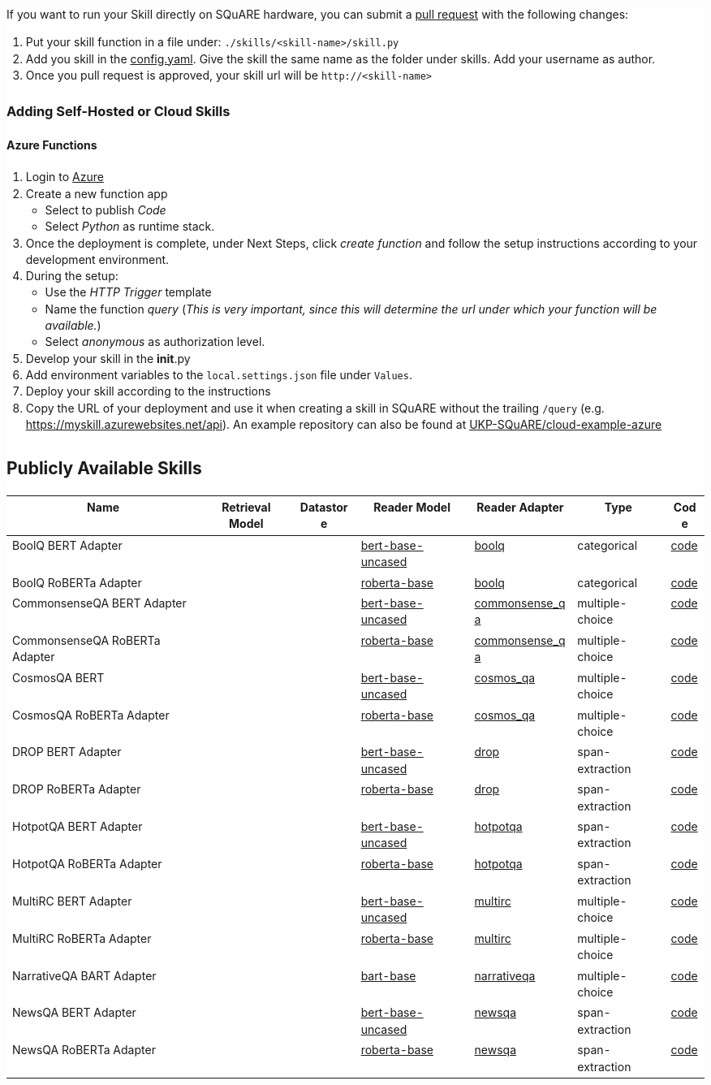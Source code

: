 If you want to run your Skill directly on SQuARE hardware, you can submit a [pull request](https://github.com/UKP-SQuARE/square-core/pulls) with the following changes:
1. Put your skill function in a file under: `./skills/<skill-name>/skill.py`
2. Add you skill in the [config.yaml](https://github.com/UKP-SQuARE/square-core/blob/master/config.yaml). Give the skill the same name as the folder under skills. Add your username as author.
3. Once you pull request is approved, your skill url will be `http://<skill-name>`

### Adding Self-Hosted or Cloud Skills
#### Azure Functions
1. Login to [Azure](https://portal.azure.com/)
2. Create a new function app
    - Select to publish _Code_
    - Select _Python_ as runtime stack.
3. Once the deployment is complete, under Next Steps, click _create function_ and follow the setup instructions according to your development environment.
4. During the setup:
    - Use the _HTTP Trigger_ template
    - Name the function _query_ (*This is very important, since this will determine the url under which your function will be available.*)
    - Select _anonymous_ as authorization level.
5. Develop your skill in the __init__.py
6. Add environment variables to the `local.settings.json` file under `Values`.
6. Deploy your skill according to the instructions
7. Copy the URL of your deployment and use it when creating a skill in SQuARE without the trailing `/query` (e.g. https://myskill.azurewebsites.net/api). 
An example repository can also be found at [UKP-SQuARE/cloud-example-azure](https://github.com/UKP-SQuARE/cloud-example-azure)
## Publicly Available Skills
 | Name |Retrieval Model |Datastore |Reader Model |Reader Adapter |Type |Code |
 |--- | --- | --- | --- | --- | --- | --- | 
 | BoolQ BERT Adapter |  |  | [bert-base-uncased](https://huggingface.co/bert-base-uncased) | [boolq](https://huggingface.co/AdapterHub/bert-base-uncased-pf-boolq) | categorical | [code](https://github.com/UKP-SQuARE/square-core/blob/master/skills/multiple-choice-qa/skill.py) | 
 | BoolQ RoBERTa Adapter |  |  | [roberta-base](https://huggingface.co/roberta-base) | [boolq](https://huggingface.co/AdapterHub/roberta-base-pf-boolq) | categorical | [code](https://github.com/UKP-SQuARE/square-core/blob/master/skills/multiple-choice-qa/skill.py) | 
 | CommonsenseQA BERT Adapter |  |  | [bert-base-uncased](https://huggingface.co/bert-base-uncased) | [commonsense_qa](https://huggingface.co/AdapterHub/bert-base-uncased-pf-commonsense_qa) | multiple-choice | [code](https://github.com/UKP-SQuARE/square-core/blob/master/skills/commonsense-qa/skill.py) | 
 | CommonsenseQA RoBERTa Adapter |  |  | [roberta-base](https://huggingface.co/roberta-base) | [commonsense_qa](https://huggingface.co/AdapterHub/roberta-base-pf-commonsense_qa) | multiple-choice | [code](https://github.com/UKP-SQuARE/square-core/blob/master/skills/commonsense-qa/skill.py) | 
 | CosmosQA BERT |  |  | [bert-base-uncased](https://huggingface.co/bert-base-uncased) | [cosmos_qa](https://huggingface.co/AdapterHub/bert-base-uncased-pf-cosmos_qa) | multiple-choice | [code](https://github.com/UKP-SQuARE/square-core/blob/master/skills/multiple-choice-qa/skill.py) | 
 | CosmosQA RoBERTa Adapter |  |  | [roberta-base](https://huggingface.co/roberta-base) | [cosmos_qa](https://huggingface.co/AdapterHub/roberta-base-pf-cosmos_qa) | multiple-choice | [code](https://github.com/UKP-SQuARE/square-core/blob/master/skills/multiple-choice-qa/skill.py) | 
 | DROP BERT Adapter |  |  | [bert-base-uncased](https://huggingface.co/bert-base-uncased) | [drop](https://huggingface.co/AdapterHub/bert-base-uncased-pf-drop) | span-extraction | [code](https://github.com/UKP-SQuARE/square-core/blob/master/skills/extractive-qa/skill.py) | 
 | DROP RoBERTa Adapter |  |  | [roberta-base](https://huggingface.co/roberta-base) | [drop](https://huggingface.co/AdapterHub/roberta-base-pf-drop) | span-extraction | [code](https://github.com/UKP-SQuARE/square-core/blob/master/skills/extractive-qa/skill.py) | 
 | HotpotQA BERT Adapter |  |  | [bert-base-uncased](https://huggingface.co/bert-base-uncased) | [hotpotqa](https://huggingface.co/AdapterHub/bert-base-uncased-pf-hotpotqa) | span-extraction | [code](https://github.com/UKP-SQuARE/square-core/blob/master/skills/extractive-qa/skill.py) | 
 | HotpotQA RoBERTa Adapter |  |  | [roberta-base](https://huggingface.co/roberta-base) | [hotpotqa](https://huggingface.co/AdapterHub/roberta-base-pf-hotpotqa) | span-extraction | [code](https://github.com/UKP-SQuARE/square-core/blob/master/skills/extractive-qa/skill.py) | 
 | MultiRC BERT Adapter |  |  | [bert-base-uncased](https://huggingface.co/bert-base-uncased) | [multirc](https://huggingface.co/AdapterHub/bert-base-uncased-pf-multirc) | multiple-choice | [code](https://github.com/UKP-SQuARE/square-core/blob/master/skills/multiple-choice-qa/skill.py) | 
 | MultiRC RoBERTa Adapter |  |  | [roberta-base](https://huggingface.co/roberta-base) | [multirc](https://huggingface.co/AdapterHub/roberta-base-pf-multirc) | multiple-choice | [code](https://github.com/UKP-SQuARE/square-core/blob/master/skills/multiple-choice-qa/skill.py) | 
 | NarrativeQA BART Adapter |  |  | [bart-base](https://huggingface.co/facebook/bart-base) | [narrativeqa](https://huggingface.co/AdapterHub/narrativeqa) | multiple-choice | [code](https://github.com/UKP-SQuARE/square-core/blob/master/skills/generative-qa/skill.py) | 
 | NewsQA BERT Adapter |  |  | [bert-base-uncased](https://huggingface.co/bert-base-uncased) | [newsqa](https://huggingface.co/AdapterHub/bert-base-uncased-pf-newsqa) | span-extraction | [code](https://github.com/UKP-SQuARE/square-core/blob/master/skills/extractive-qa/skill.py) | 
 | NewsQA RoBERTa Adapter |  |  | [roberta-base](https://huggingface.co/roberta-base) | [newsqa](https://huggingface.co/AdapterHub/roberta-base-pf-newsqa) | span-extraction | [code](https://github.com/UKP-SQuARE/square-core/blob/master/skills/extractive-qa/skill.py) | 